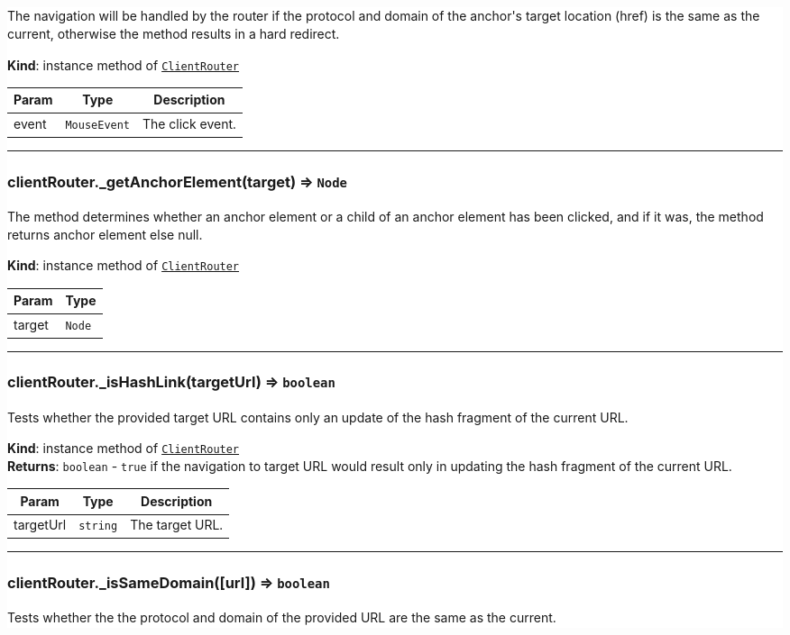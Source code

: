 The navigation will be handled by the router if the protocol and domain
of the anchor's target location (href) is the same as the current,
otherwise the method results in a hard redirect.

**Kind**: instance method of [<code>ClientRouter</code>](#ClientRouter)  

| Param | Type | Description |
| --- | --- | --- |
| event | <code>MouseEvent</code> | The click event. |


* * *

### clientRouter.\_getAnchorElement(target) ⇒ <code>Node</code>&nbsp;<a name="ClientRouter+_getAnchorElement" href="https://github.com/seznam/ima/tree/17.5.1/router/ClientRouter.js#L327" target="_blank"><span class="icon"><i class="fas fa-external-link-alt fa-xs"></i></span></a>
The method determines whether an anchor element or a child of an anchor
element has been clicked, and if it was, the method returns anchor
element else null.

**Kind**: instance method of [<code>ClientRouter</code>](#ClientRouter)  

| Param | Type |
| --- | --- |
| target | <code>Node</code> | 


* * *

### clientRouter.\_isHashLink(targetUrl) ⇒ <code>boolean</code>&nbsp;<a name="ClientRouter+_isHashLink" href="https://github.com/seznam/ima/tree/17.5.1/router/ClientRouter.js#L354" target="_blank"><span class="icon"><i class="fas fa-external-link-alt fa-xs"></i></span></a>
Tests whether the provided target URL contains only an update of the
hash fragment of the current URL.

**Kind**: instance method of [<code>ClientRouter</code>](#ClientRouter)  
**Returns**: <code>boolean</code> - <code>true</code> if the navigation to target URL would
        result only in updating the hash fragment of the current URL.  

| Param | Type | Description |
| --- | --- | --- |
| targetUrl | <code>string</code> | The target URL. |


* * *

### clientRouter.\_isSameDomain([url]) ⇒ <code>boolean</code>&nbsp;<a name="ClientRouter+_isSameDomain" href="https://github.com/seznam/ima/tree/17.5.1/router/ClientRouter.js#L377" target="_blank"><span class="icon"><i class="fas fa-external-link-alt fa-xs"></i></span></a>
Tests whether the the protocol and domain of the provided URL are the
same as the current.
